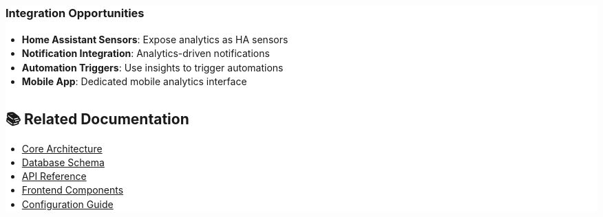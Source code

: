 ### Integration Opportunities
- **Home Assistant Sensors**: Expose analytics as HA sensors
- **Notification Integration**: Analytics-driven notifications
- **Automation Triggers**: Use insights to trigger automations
- **Mobile App**: Dedicated mobile analytics interface

## 📚 Related Documentation

- [Core Architecture](./v2.0-architecture.md)
- [Database Schema](./database-schema.md)
- [API Reference](./api-reference.md)
- [Frontend Components](./frontend-components.md)
- [Configuration Guide](./configuration-guide.md)

